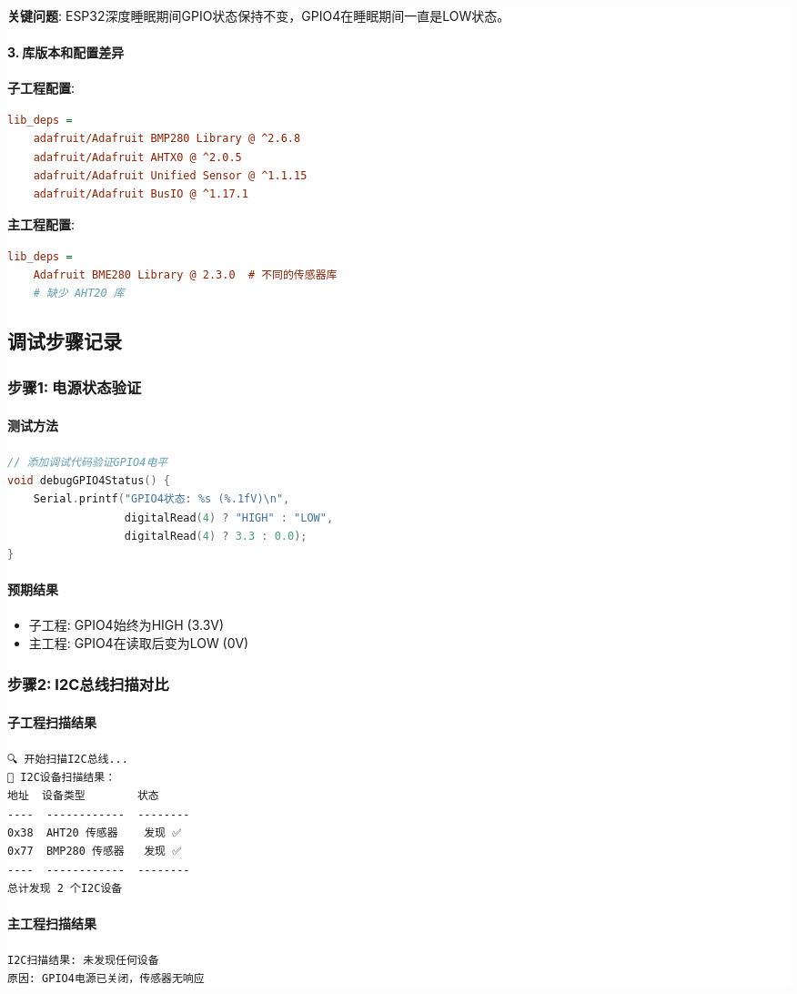 **关键问题**: ESP32深度睡眠期间GPIO状态保持不变，GPIO4在睡眠期间一直是LOW状态。

#### 3. 库版本和配置差异

**子工程配置**:
```ini
lib_deps =
    adafruit/Adafruit BMP280 Library @ ^2.6.8
    adafruit/Adafruit AHTX0 @ ^2.0.5
    adafruit/Adafruit Unified Sensor @ ^1.1.15
    adafruit/Adafruit BusIO @ ^1.17.1
```

**主工程配置**:
```ini
lib_deps =
    Adafruit BME280 Library @ 2.3.0  # 不同的传感器库
    # 缺少 AHT20 库
```

## 调试步骤记录

### 步骤1: 电源状态验证

#### 测试方法
```cpp
// 添加调试代码验证GPIO4电平
void debugGPIO4Status() {
    Serial.printf("GPIO4状态: %s (%.1fV)\n", 
                  digitalRead(4) ? "HIGH" : "LOW",
                  digitalRead(4) ? 3.3 : 0.0);
}
```

#### 预期结果
- 子工程: GPIO4始终为HIGH (3.3V)
- 主工程: GPIO4在读取后变为LOW (0V)

### 步骤2: I2C总线扫描对比

#### 子工程扫描结果
```
🔍 开始扫描I2C总线...
📡 I2C设备扫描结果：
地址  设备类型        状态
----  ------------  --------
0x38  AHT20 传感器    发现 ✅
0x77  BMP280 传感器   发现 ✅
----  ------------  --------
总计发现 2 个I2C设备
```

#### 主工程扫描结果
```
I2C扫描结果: 未发现任何设备
原因: GPIO4电源已关闭，传感器无响应
```
